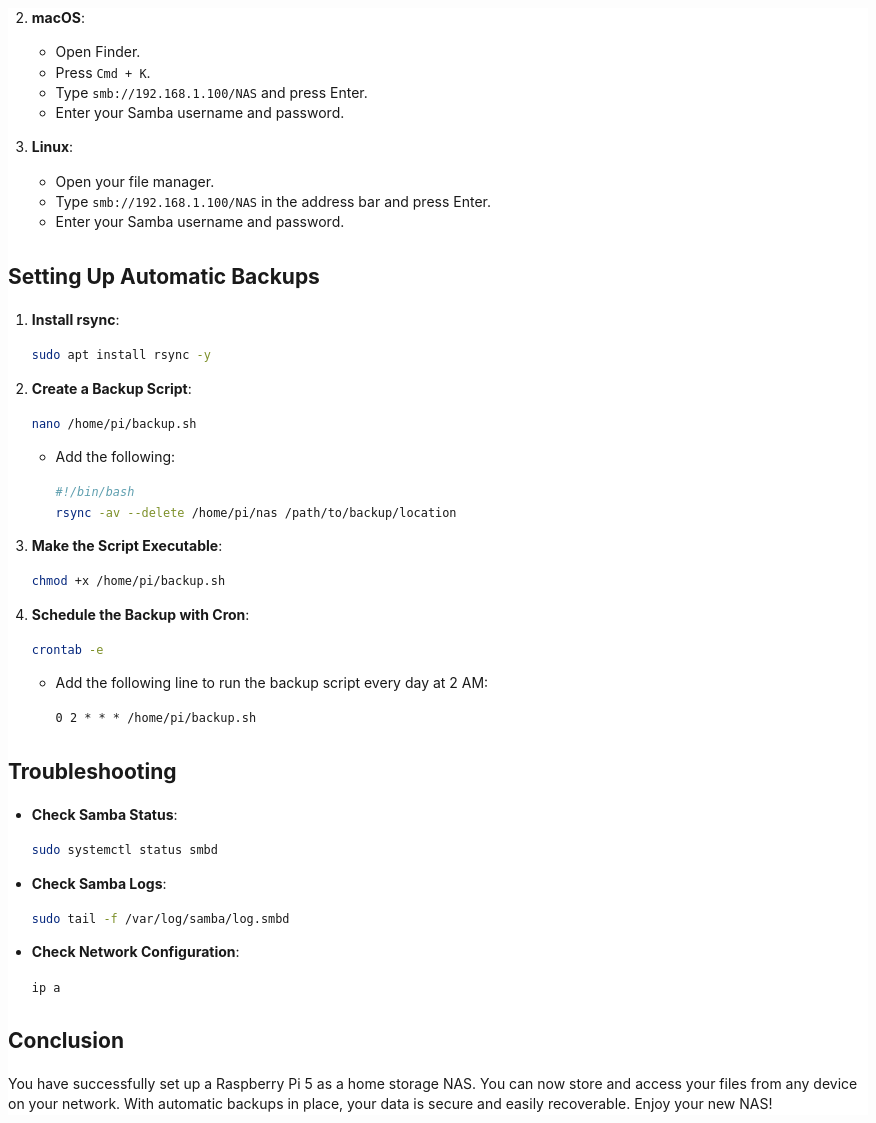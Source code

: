 2. **macOS**:
   - Open Finder.
   - Press `Cmd + K`.
   - Type `smb://192.168.1.100/NAS` and press Enter.
   - Enter your Samba username and password.

3. **Linux**:
   - Open your file manager.
   - Type `smb://192.168.1.100/NAS` in the address bar and press Enter.
   - Enter your Samba username and password.

## Setting Up Automatic Backups

1. **Install rsync**:
   ```bash
   sudo apt install rsync -y
   ```

2. **Create a Backup Script**:
   ```bash
   nano /home/pi/backup.sh
   ```
   - Add the following:
     ```bash
     #!/bin/bash
     rsync -av --delete /home/pi/nas /path/to/backup/location
     ```

3. **Make the Script Executable**:
   ```bash
   chmod +x /home/pi/backup.sh
   ```

4. **Schedule the Backup with Cron**:
   ```bash
   crontab -e
   ```
   - Add the following line to run the backup script every day at 2 AM:
     ```cron
     0 2 * * * /home/pi/backup.sh
     ```

## Troubleshooting

- **Check Samba Status**:
  ```bash
  sudo systemctl status smbd
  ```
- **Check Samba Logs**:
  ```bash
  sudo tail -f /var/log/samba/log.smbd
  ```
- **Check Network Configuration**:
  ```bash
  ip a
  ```

## Conclusion

You have successfully set up a Raspberry Pi 5 as a home storage NAS. You can now store and access your files from any device on your network. With automatic backups in place, your data is secure and easily recoverable. Enjoy your new NAS!
